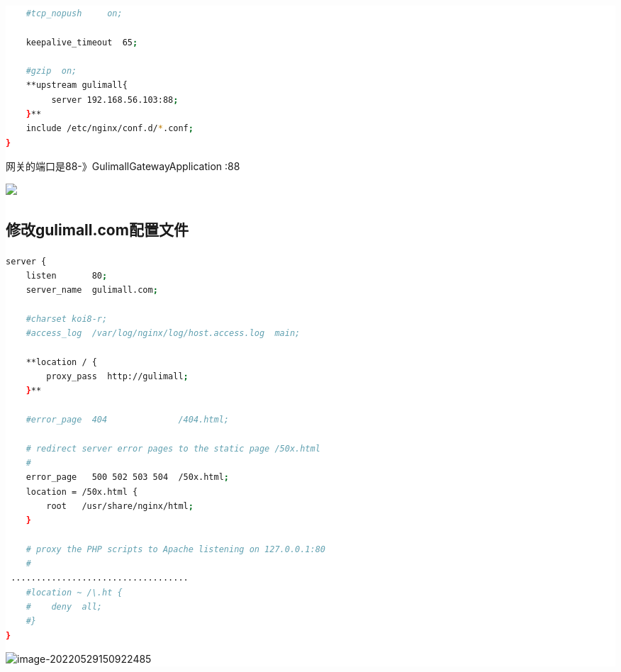 ```bash
    #tcp_nopush     on;

    keepalive_timeout  65;

    #gzip  on;
    **upstream gulimall{
         server 192.168.56.103:88;
    }**
    include /etc/nginx/conf.d/*.conf;
}
```



网关的端口是88-》GulimallGatewayApplication :88

![](https://hediancha-1312143060.cos.ap-shanghai.myqcloud.com/20220529150833.png)

## 修改gulimall.com配置文件

```bash
server {
    listen       80;
    server_name  gulimall.com;

    #charset koi8-r;
    #access_log  /var/log/nginx/log/host.access.log  main;

    **location / {
        proxy_pass  http://gulimall;
    }**

    #error_page  404              /404.html;

    # redirect server error pages to the static page /50x.html
    #
    error_page   500 502 503 504  /50x.html;
    location = /50x.html {
        root   /usr/share/nginx/html;
    }

    # proxy the PHP scripts to Apache listening on 127.0.0.1:80
    #
 ...................................
    #location ~ /\.ht {
    #    deny  all;
    #}
}
```

![image-20220529150922485](https://hediancha-1312143060.cos.ap-shanghai.myqcloud.com/image-20220529150922485.png)
